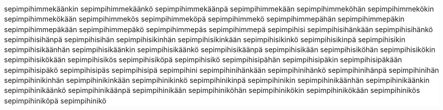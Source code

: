sepimpihimmekäänkin
sepimpihimmekäänkö
sepimpihimmekäänpä
sepimpihimmekään
sepimpihimmeköhän
sepimpihimmekökin
sepimpihimmekökään
sepimpihimmekös
sepimpihimmeköpä
sepimpihimmekö
sepimpihimmepähän
sepimpihimmepäkin
sepimpihimmepäkään
sepimpihimmepäkö
sepimpihimmepäs
sepimpihimmepä
sepimpihisi
sepimpihisihänkään
sepimpihisihänkö
sepimpihisihänpä
sepimpihisihän
sepimpihisikinhän
sepimpihisikinkään
sepimpihisikinkö
sepimpihisikinpä
sepimpihisikin
sepimpihisikäänhän
sepimpihisikäänkin
sepimpihisikäänkö
sepimpihisikäänpä
sepimpihisikään
sepimpihisiköhän
sepimpihisikökin
sepimpihisikökään
sepimpihisikös
sepimpihisiköpä
sepimpihisikö
sepimpihisipähän
sepimpihisipäkin
sepimpihisipäkään
sepimpihisipäkö
sepimpihisipäs
sepimpihisipä
sepimpihini
sepimpihinihänkään
sepimpihinihänkö
sepimpihinihänpä
sepimpihinihän
sepimpihinikinhän
sepimpihinikinkään
sepimpihinikinkö
sepimpihinikinpä
sepimpihinikin
sepimpihinikäänhän
sepimpihinikäänkin
sepimpihinikäänkö
sepimpihinikäänpä
sepimpihinikään
sepimpihiniköhän
sepimpihinikökin
sepimpihinikökään
sepimpihinikös
sepimpihiniköpä
sepimpihinikö